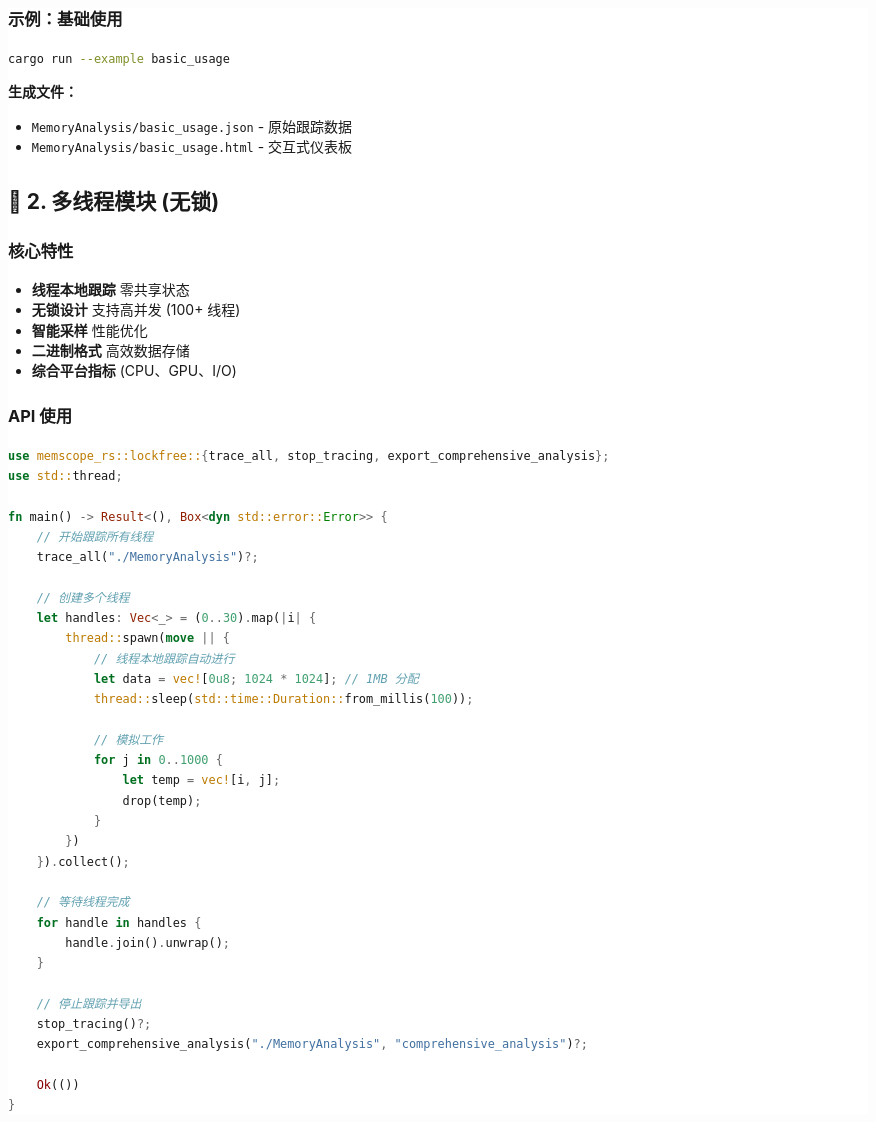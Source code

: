 ### 示例：基础使用
```bash
cargo run --example basic_usage
```

**生成文件：**
- `MemoryAnalysis/basic_usage.json` - 原始跟踪数据
- `MemoryAnalysis/basic_usage.html` - 交互式仪表板

## 🔀 2. 多线程模块 (无锁)

### 核心特性
- **线程本地跟踪** 零共享状态
- **无锁设计** 支持高并发 (100+ 线程)
- **智能采样** 性能优化
- **二进制格式** 高效数据存储
- **综合平台指标** (CPU、GPU、I/O)

### API 使用
```rust
use memscope_rs::lockfree::{trace_all, stop_tracing, export_comprehensive_analysis};
use std::thread;

fn main() -> Result<(), Box<dyn std::error::Error>> {
    // 开始跟踪所有线程
    trace_all("./MemoryAnalysis")?;
    
    // 创建多个线程
    let handles: Vec<_> = (0..30).map(|i| {
        thread::spawn(move || {
            // 线程本地跟踪自动进行
            let data = vec![0u8; 1024 * 1024]; // 1MB 分配
            thread::sleep(std::time::Duration::from_millis(100));
            
            // 模拟工作
            for j in 0..1000 {
                let temp = vec![i, j];
                drop(temp);
            }
        })
    }).collect();
    
    // 等待线程完成
    for handle in handles {
        handle.join().unwrap();
    }
    
    // 停止跟踪并导出
    stop_tracing()?;
    export_comprehensive_analysis("./MemoryAnalysis", "comprehensive_analysis")?;
    
    Ok(())
}
```
